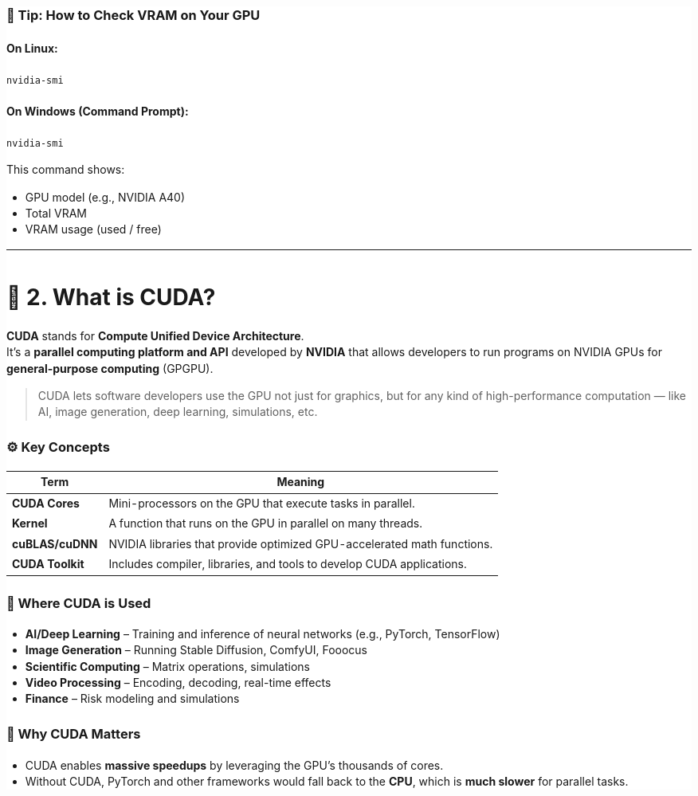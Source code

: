 ### 🚀 Tip: How to Check VRAM on Your GPU

#### On Linux:
```bash
nvidia-smi
```

#### On Windows (Command Prompt):
```bash
nvidia-smi
```

This command shows:
- GPU model (e.g., NVIDIA A40)
- Total VRAM
- VRAM usage (used / free)

---

# 🧠 2. What is CUDA?

**CUDA** stands for **Compute Unified Device Architecture**.  
It’s a **parallel computing platform and API** developed by **NVIDIA** that allows developers to run programs on NVIDIA GPUs for **general-purpose computing** (GPGPU).

> CUDA lets software developers use the GPU not just for graphics, but for any kind of high-performance computation — like AI, image generation, deep learning, simulations, etc.


### ⚙️ Key Concepts

| Term            | Meaning                                                                 |
|------------------|--------------------------------------------------------------------------|
| **CUDA Cores**   | Mini-processors on the GPU that execute tasks in parallel.              |
| **Kernel**       | A function that runs on the GPU in parallel on many threads.            |
| **cuBLAS/cuDNN** | NVIDIA libraries that provide optimized GPU-accelerated math functions. |
| **CUDA Toolkit** | Includes compiler, libraries, and tools to develop CUDA applications.   |

### 🚀 Where CUDA is Used

- **AI/Deep Learning** – Training and inference of neural networks (e.g., PyTorch, TensorFlow)
- **Image Generation** – Running Stable Diffusion, ComfyUI, Fooocus
- **Scientific Computing** – Matrix operations, simulations
- **Video Processing** – Encoding, decoding, real-time effects
- **Finance** – Risk modeling and simulations

### 🧠 Why CUDA Matters

- CUDA enables **massive speedups** by leveraging the GPU’s thousands of cores.
- Without CUDA, PyTorch and other frameworks would fall back to the **CPU**, which is **much slower** for parallel tasks.
